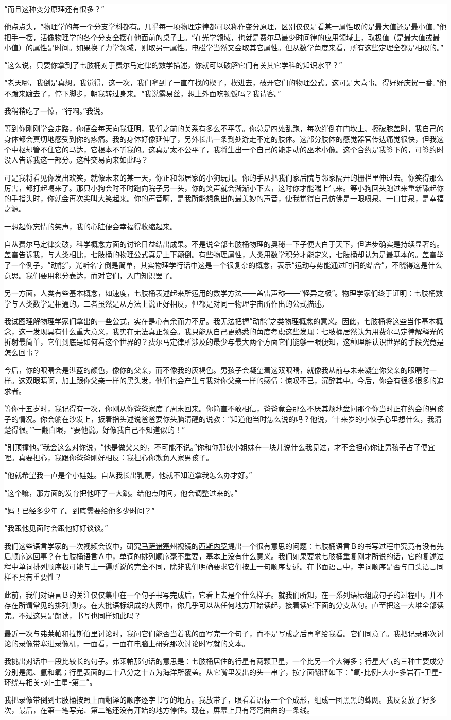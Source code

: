 “而且这种变分原理还有很多？”

他点点头，“物理学的每一个分支学科都有。几乎每一项物理定律都可以称作变分原理，区别仅仅是看某一属性取的是最大值还是最小值。”他把手一摆，活像物理学的各个分支全摆在他面前的桌子上。“在光学领域，也就是费尔马最少时间律的应用领域上，取极值（是最大值或最小值）的属性是时间。如果换了力学领域，则取另一属性。电磁学当然又会取其它属性。但从数学角度来看，所有这些定理全都是相似的。”

“这么说，只要你拿到了七肢桶对于费尔马定律的数学描述，你就可以破解它们有关其它学科的知识水平？”

“老天哪，我倒是真想。我觉得，这一次，我们拿到了一直在找的楔子，楔进去，破开它们的物理公式。这可是大喜事。得好好庆贺一番。”他不踱来踱去了，停下脚步，朝我转过身来。“我说露易丝，想上外面吃顿饭吗？我请客。”

我稍稍吃了一惊，“行啊。”我说。

等到你刚刚学会走路，你便会每天向我证明，我们之前的关系有多么不平等。你总是四处乱跑，每次绊倒在门坎上、擦破膝盖时，我自己的身体都会真切地感受到你的疼痛。我的身体好像延伸了，另外长出一条到处游走不定的肢体。这部分肢体的感觉器官传达痛觉很快，但我这个中枢却管不住它的马达，它根本不听我的。这真是太不公平了，我将生出一个自己的能走动的巫术小像。这个合约是我签下的，可签约时没人告诉我这一部分。这种交易向来如此吗？

可是我将看见你发出欢笑，就像未来的某一天，你正和邻居家的小狗玩儿。你的手从把我们家后院与邻家隔开的栅栏里伸过去。你笑得那么厉害，都打起嗝来了。那只小狗会时不时跑向院子另一头，你的笑声就会渐渐小下去，这时你才能喘上气来。等小狗回头跑过来重新舔起你的手指头时，你就会再次尖叫大笑起来。你的声音啊，是我所能想象出的最美妙的声音，使我觉得自己仿佛是一眼喷泉、一口甘泉，是幸福之源。

一想起你忘情的笑声，我的心脏便会幸福得收缩起来。

自从费尔马定律突破，科学概念方面的讨论日益结出成果。不是说全部七肢桶物理的奥秘一下子便大白于天下，但进步确实是持续显著的。盖雷告诉我，与人类相比，七肢桶的物理公式真是上下颠倒。有些物理属性，人类用数学积分才能定义，七肢桶却认为是最基本的。盖雷举了一个例子，“动能”，光听名字倒是简单，其实物理学行话中这是一个很复杂的概念，表示“运动与势能通过时间的结合”，不晓得这是什么意思。我们要用积分表达，而对它们，入门知识罢了。

另一方面，人类有些基本概念，如速度，七肢桶表述起来所运用的数学方法――盖雷声称――“怪异之极”。物理学家们终于证明：七肢桶数学与人类数学是相通的。二者虽然是从方法上说正好相反，但都是对同一物理宇宙所作出的公式描述。

我试图理解物理学家们拿出的一些公式，实在是心有余而力不足。我无法把握“动能“之类物理概念的意义。因此，七肢桶将这些当作基本概念，这一发现具有什么重大意义，我实在无法真正领会。我只能从自己更熟悉的角度考虑这些发现：七肢桶居然认为用费尔马定律解释光的折射最简单，它们到底是如何看这个世界的？费尔马定律所涉及的最少与最大两个方面它们能够一眼便知，这种理解认识世界的手段究竟是怎么回事？

今后，你的眼睛会是湛蓝的颜色，像你的父亲，而不像我的灰褐色。男孩子会凝望着这双眼睛，就像我从前与未来凝望你父亲的眼睛时一样。这双眼睛啊，加上跟你父亲一样的黑头发，他们也会产生与我对你父亲一样的感情：惊叹不已，沉醉其中。今后，你会有很多很多的追求者。

等你十五岁时，我记得有一次，你刚从你爸爸家度了周末回来。你简直不敢相信，爸爸竟会那么不厌其烦地盘问那个你当时正在约会的男孩子的情况。你会躺在沙发上，扳着指头述说爸爸要你头脑清醒的说教：“知道他当时怎么说的吗？他说，‘十来岁的小伙子心里想什么，我清楚得很。’”一翻白眼，“要他说。好像我自己不知道似的！”

“别顶撞他。”我会这么对你说，“他是做父亲的，不可能不说。”你和你那伙小姐妹在一块儿说什么我见过，才不会担心你让男孩子占了便宜哩。真要担心，我跟你爸爸刚好相反：我担心你欺负人家男孩子。

“他就希望我一直是个小娃娃。自从我长出乳房，他就不知道拿我怎么办才好。”

“这个嘛，那方面的发育把他吓了一大跳。给他点时间，他会调整过来的。”

“妈！已经多少年了。到底需要给他多少时间？”

“我跟他见面时会跟他好好谈谈。”

我们这些语言学家的一次视频会议中，研究<ins>马萨诸塞</ins>州视镜的<ins>西斯内罗</ins>提出一个很有意思的问题：七肢桶语言Ｂ的书写过程中究竟有没有先后顺序这回事？在七肢桶语言Ａ中，单词的排列顺序毫不重要，基本上没有什么意义。我们如果要求七肢桶重复刚才所说的话，它的复述过程中单词排列顺序极可能与上一遍所说的完全不同，除非我们明确要求它们按上一句顺序复述。在书面语言中，字词顺序是否与口头语言同样不具有重要性？

此前，我们对语言Ｂ的关注仅仅集中在一个句子书写完成后，它看上去是个什么样子。就我们所知，在一系列语标组成句子的过程中，并不存在所谓常见的排列顺序。在大批语标织成的大网中，你几乎可以从任何地方开始读起，接着读它下面的分支从句。直至把这一大堆全部读完。不过这只是朗读，书写也同样如此吗？

最近一次与弗莱帕和拉斯伯里讨论时，我问它们能否当着我的面写完一个句子，而不是写成之后再拿给我看。它们同意了。我把记录那次讨论的录像带塞进录像机，一面看，一面在电脑上研究那次讨论时写就的文本。

我挑出对话中一段比较长的句子。弗莱帕那句话的意思是：七肢桶居住的行星有两颗卫星，一个比另一个大得多；行星大气的三种主要成分分别是氮、氩和氧；行星表面的二十八分之十五为海洋所覆盖。从它嘴里发出的头一串字，按字面翻译如下：“氧-比例-大小-多岩石-卫星-环绕与相关-对-主星-第二”。

我把录像带倒到七肢桶按照上面翻译的顺序逐字书写的地方。我放带子，眼看着语标一个个成形，组成一团黑黑的蛛网。我反复放了好多次，最后，在第一笔写完、第二笔还没有开始的地方停住。现在，屏幕上只有弯弯曲曲的一条线。
